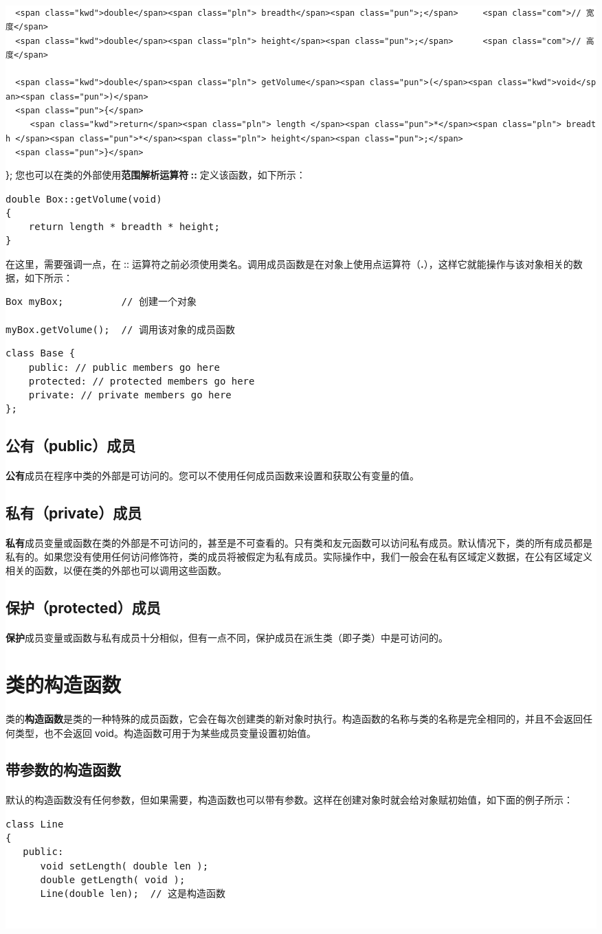       <span class="kwd">double</span><span class="pln"> breadth</span><span class="pun">;</span>     <span class="com">// 宽度</span>
      <span class="kwd">double</span><span class="pln"> height</span><span class="pun">;</span>      <span class="com">// 高度</span>
   
      <span class="kwd">double</span><span class="pln"> getVolume</span><span class="pun">(</span><span class="kwd">void</span><span class="pun">)</span>
      <span class="pun">{</span>
         <span class="kwd">return</span><span class="pln"> length </span><span class="pun">*</span><span class="pln"> breadth </span><span class="pun">*</span><span class="pln"> height</span><span class="pun">;</span>
      <span class="pun">}</span>
<span class="pun">};</span></pre>
您也可以在类的外部使用<b>范围解析运算符 ::</b> 定义该函数，如下所示：
<pre class="prettyprint prettyprinted"><span class="kwd">double</span> <span class="typ">Box</span><span class="pun">::</span><span class="pln">getVolume</span><span class="pun">(</span><span class="kwd">void</span><span class="pun">)</span>
<span class="pun">{</span>
    <span class="kwd">return</span><span class="pln"> length </span><span class="pun">*</span><span class="pln"> breadth </span><span class="pun">*</span><span class="pln"> height</span><span class="pun">;</span>
<span class="pun">}</span></pre>
在这里，需要强调一点，在 :: 运算符之前必须使用类名。调用成员函数是在对象上使用点运算符（<b>.</b>），这样它就能操作与该对象相关的数据，如下所示：
<pre class="prettyprint prettyprinted"><span class="typ">Box</span><span class="pln"> myBox</span><span class="pun">;</span>          <span class="com">// 创建一个对象</span><span class="pln">

myBox</span><span class="pun">.</span><span class="pln">getVolume</span><span class="pun">();</span>  <span class="com">// 调用该对象的成员函数</span></pre>
<pre class="prettyprint prettyprinted"><span class="kwd">class</span> <span class="typ">Base</span> <span class="pun">{</span> 
    <span class="kwd">public</span><span class="pun">:</span> <span class="com">// public members go here</span> 
<span class="kwd">    protected</span><span class="pun">:</span> <span class="com">// protected members go here</span> 
<span class="kwd">    private</span><span class="pun">:</span> <span class="com">// private members go here</span> 
<span class="pun">};</span></pre>
<h2>公有（public）成员</h2>
<b>公有</b>成员在程序中类的外部是可访问的。您可以不使用任何成员函数来设置和获取公有变量的值。
<h2>私有（private）成员</h2>
<b>私有</b>成员变量或函数在类的外部是不可访问的，甚至是不可查看的。只有类和友元函数可以访问私有成员。默认情况下，类的所有成员都是私有的。如果您没有使用任何访问修饰符，类的成员将被假定为私有成员。实际操作中，我们一般会在私有区域定义数据，在公有区域定义相关的函数，以便在类的外部也可以调用这些函数。
<h2>保护（protected）成员</h2>
<b>保护</b>成员变量或函数与私有成员十分相似，但有一点不同，保护成员在派生类（即子类）中是可访问的。
<h1>类的<b>构造函数</b></h1>
类的<b>构造函数</b>是类的一种特殊的成员函数，它会在每次创建类的新对象时执行。构造函数的名称与类的名称是完全相同的，并且不会返回任何类型，也不会返回 void。构造函数可用于为某些成员变量设置初始值。
<h2>带参数的构造函数</h2>
默认的构造函数没有任何参数，但如果需要，构造函数也可以带有参数。这样在创建对象时就会给对象赋初始值，如下面的例子所示：
<pre class="prettyprint prettyprinted"><span class="kwd">class</span> <span class="typ">Line</span>
<span class="pun">{</span>
   <span class="kwd">public</span><span class="pun">:</span>
      <span class="kwd">void</span><span class="pln"> setLength</span><span class="pun">(</span> <span class="kwd">double</span><span class="pln"> len </span><span class="pun">);</span>
      <span class="kwd">double</span><span class="pln"> getLength</span><span class="pun">(</span> <span class="kwd">void</span> <span class="pun">);</span>
      <span class="typ">Line</span><span class="pun">(</span><span class="kwd">double</span><span class="pln"> len</span><span class="pun">);</span>  <span class="com">// 这是构造函数</span>
 